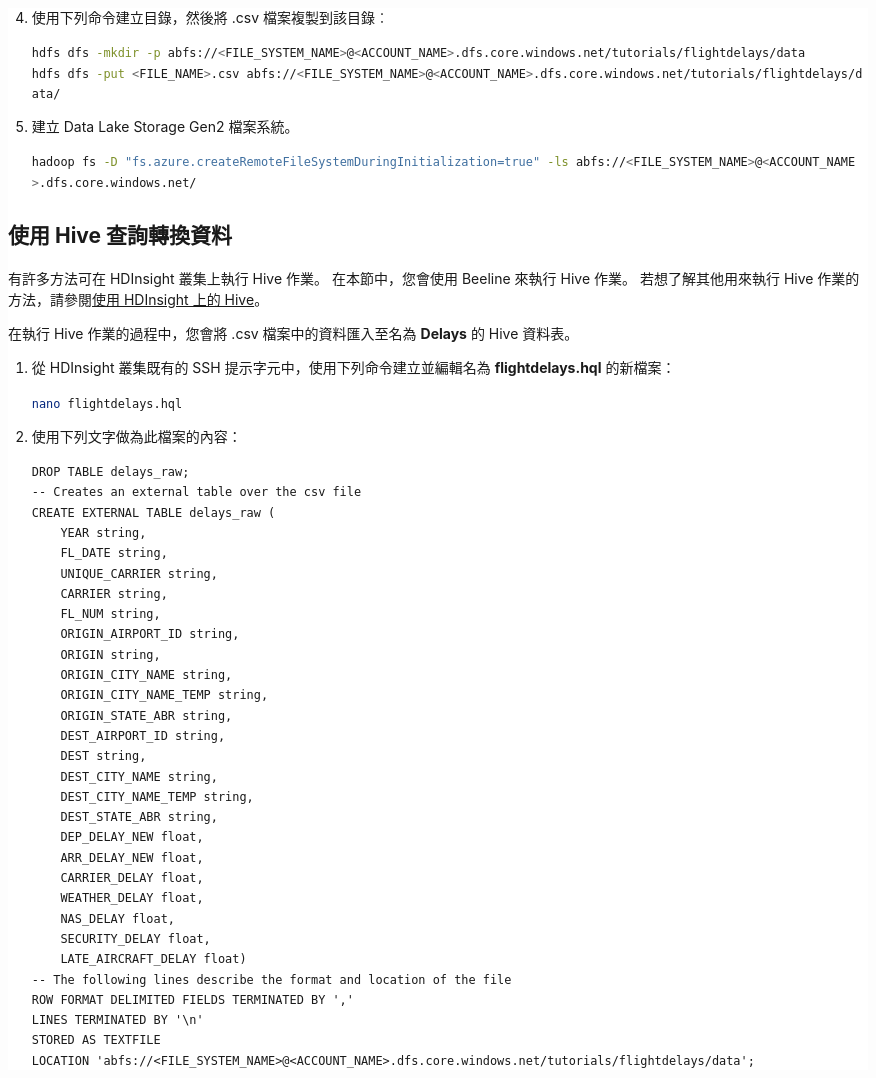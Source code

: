 4. 使用下列命令建立目錄，然後將 .csv 檔案複製到該目錄︰

    ```bash
    hdfs dfs -mkdir -p abfs://<FILE_SYSTEM_NAME>@<ACCOUNT_NAME>.dfs.core.windows.net/tutorials/flightdelays/data
    hdfs dfs -put <FILE_NAME>.csv abfs://<FILE_SYSTEM_NAME>@<ACCOUNT_NAME>.dfs.core.windows.net/tutorials/flightdelays/data/
    ```

5. 建立 Data Lake Storage Gen2 檔案系統。

    ```bash
    hadoop fs -D "fs.azure.createRemoteFileSystemDuringInitialization=true" -ls abfs://<FILE_SYSTEM_NAME>@<ACCOUNT_NAME>.dfs.core.windows.net/
    ```

## <a name="transform-data-using-a-hive-query"></a>使用 Hive 查詢轉換資料

有許多方法可在 HDInsight 叢集上執行 Hive 作業。 在本節中，您會使用 Beeline 來執行 Hive 作業。 若想了解其他用來執行 Hive 作業的方法，請參閱[使用 HDInsight 上的 Hive](../../hdinsight/hadoop/hdinsight-use-hive.md)。

在執行 Hive 作業的過程中，您會將 .csv 檔案中的資料匯入至名為 **Delays** 的 Hive 資料表。

1. 從 HDInsight 叢集既有的 SSH 提示字元中，使用下列命令建立並編輯名為 **flightdelays.hql** 的新檔案：

    ```bash
    nano flightdelays.hql
    ```

2. 使用下列文字做為此檔案的內容：

    ```hiveql
    DROP TABLE delays_raw;
    -- Creates an external table over the csv file
    CREATE EXTERNAL TABLE delays_raw (
        YEAR string,
        FL_DATE string,
        UNIQUE_CARRIER string,
        CARRIER string,
        FL_NUM string,
        ORIGIN_AIRPORT_ID string,
        ORIGIN string,
        ORIGIN_CITY_NAME string,
        ORIGIN_CITY_NAME_TEMP string,
        ORIGIN_STATE_ABR string,
        DEST_AIRPORT_ID string,
        DEST string,
        DEST_CITY_NAME string,
        DEST_CITY_NAME_TEMP string,
        DEST_STATE_ABR string,
        DEP_DELAY_NEW float,
        ARR_DELAY_NEW float,
        CARRIER_DELAY float,
        WEATHER_DELAY float,
        NAS_DELAY float,
        SECURITY_DELAY float,
        LATE_AIRCRAFT_DELAY float)
    -- The following lines describe the format and location of the file
    ROW FORMAT DELIMITED FIELDS TERMINATED BY ','
    LINES TERMINATED BY '\n'
    STORED AS TEXTFILE
    LOCATION 'abfs://<FILE_SYSTEM_NAME>@<ACCOUNT_NAME>.dfs.core.windows.net/tutorials/flightdelays/data';
